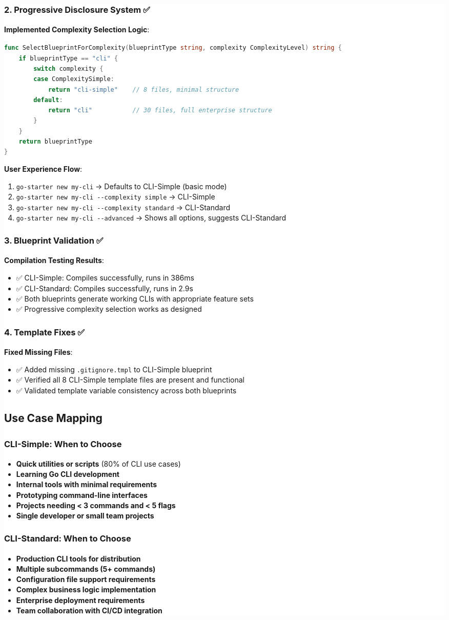 
### 2. Progressive Disclosure System ✅

**Implemented Complexity Selection Logic**:
```go
func SelectBlueprintForComplexity(blueprintType string, complexity ComplexityLevel) string {
    if blueprintType == "cli" {
        switch complexity {
        case ComplexitySimple:
            return "cli-simple"    // 8 files, minimal structure
        default:
            return "cli"           // 30 files, full enterprise structure
        }
    }
    return blueprintType
}
```

**User Experience Flow**:
1. `go-starter new my-cli` → Defaults to CLI-Simple (basic mode)
2. `go-starter new my-cli --complexity simple` → CLI-Simple
3. `go-starter new my-cli --complexity standard` → CLI-Standard  
4. `go-starter new my-cli --advanced` → Shows all options, suggests CLI-Standard

### 3. Blueprint Validation ✅

**Compilation Testing Results**:
- ✅ CLI-Simple: Compiles successfully, runs in 386ms
- ✅ CLI-Standard: Compiles successfully, runs in 2.9s
- ✅ Both blueprints generate working CLIs with appropriate feature sets
- ✅ Progressive complexity selection works as designed

### 4. Template Fixes ✅

**Fixed Missing Files**:
- ✅ Added missing `.gitignore.tmpl` to CLI-Simple blueprint
- ✅ Verified all 8 CLI-Simple template files are present and functional
- ✅ Validated template variable consistency across both blueprints

## Use Case Mapping

### CLI-Simple: When to Choose
- **Quick utilities or scripts** (80% of CLI use cases)
- **Learning Go CLI development**
- **Internal tools with minimal requirements**
- **Prototyping command-line interfaces**
- **Projects needing < 3 commands and < 5 flags**
- **Single developer or small team projects**

### CLI-Standard: When to Choose
- **Production CLI tools for distribution**
- **Multiple subcommands (5+ commands)**
- **Configuration file support requirements**
- **Complex business logic implementation**
- **Enterprise deployment requirements**
- **Team collaboration with CI/CD integration**
